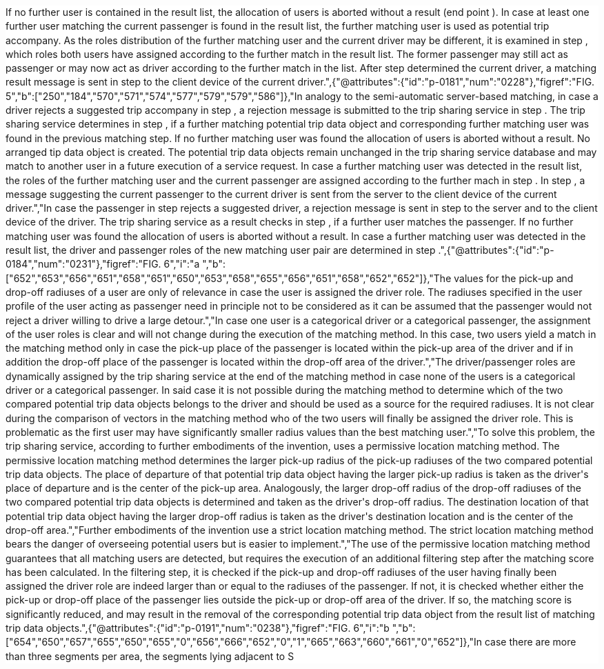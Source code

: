 If no further user is contained in the result list, the allocation of users is aborted without a result (end point ). In case at least one further user matching the current passenger is found in the result list, the further matching user is used as potential trip accompany. As the roles distribution of the further matching user and the current driver may be different, it is examined in step , which roles both users have assigned according to the further match in the result list. The former passenger may still act as passenger or may now act as driver according to the further match in the list. After step  determined the current driver, a matching result message is sent in step  to the client device of the current driver.",{"@attributes":{"id":"p-0181","num":"0228"},"figref":"FIG. 5","b":["250","184","570","571","574","577","579","579","586"]},"In analogy to the semi-automatic server-based matching, in case a driver rejects a suggested trip accompany in step , a rejection message is submitted to the trip sharing service in step . The trip sharing service determines in step , if a further matching potential trip data object and corresponding further matching user was found in the previous matching step. If no further matching user was found the allocation of users is aborted without a result. No arranged tip data object is created. The potential trip data objects remain unchanged in the trip sharing service database and may match to another user in a future execution of a service request. In case a further matching user was detected in the result list, the roles of the further matching user and the current passenger are assigned according to the further mach in step . In step , a message suggesting the current passenger to the current driver is sent from the server to the client device of the current driver.","In case the passenger in step  rejects a suggested driver, a rejection message is sent in step  to the server and to the client device of the driver. The trip sharing service as a result checks in step , if a further user matches the passenger. If no further matching user was found the allocation of users is aborted without a result. In case a further matching user was detected in the result list, the driver and passenger roles of the new matching user pair are determined in step .",{"@attributes":{"id":"p-0184","num":"0231"},"figref":"FIG. 6","i":"a ","b":["652","653","656","651","658","651","650","653","658","655","656","651","658","652","652"]},"The values for the pick-up and drop-off radiuses of a user are only of relevance in case the user is assigned the driver role. The radiuses specified in the user profile of the user acting as passenger need in principle not to be considered as it can be assumed that the passenger would not reject a driver willing to drive a large detour.","In case one user is a categorical driver or a categorical passenger, the assignment of the user roles is clear and will not change during the execution of the matching method. In this case, two users yield a match in the matching method only in case the pick-up place  of the passenger is located within the pick-up area  of the driver and if in addition the drop-off place  of the passenger is located within the drop-off area  of the driver.","The driver\/passenger roles are dynamically assigned by the trip sharing service at the end of the matching method in case none of the users is a categorical driver or a categorical passenger. In said case it is not possible during the matching method to determine which of the two compared potential trip data objects belongs to the driver and should be used as a source for the required radiuses. It is not clear during the comparison of vectors in the matching method who of the two users will finally be assigned the driver role. This is problematic as the first user may have significantly smaller radius values than the best matching user.","To solve this problem, the trip sharing service, according to further embodiments of the invention, uses a permissive location matching method. The permissive location matching method determines the larger pick-up radius of the pick-up radiuses of the two compared potential trip data objects. The place of departure of that potential trip data object having the larger pick-up radius is taken as the driver's place of departure and is the center of the pick-up area. Analogously, the larger drop-off radius of the drop-off radiuses of the two compared potential trip data objects is determined and taken as the driver's drop-off radius. The destination location of that potential trip data object having the larger drop-off radius is taken as the driver's destination location and is the center of the drop-off area.","Further embodiments of the invention use a strict location matching method. The strict location matching method bears the danger of overseeing potential users but is easier to implement.","The use of the permissive location matching method guarantees that all matching users are detected, but requires the execution of an additional filtering step after the matching score has been calculated. In the filtering step, it is checked if the pick-up and drop-off radiuses of the user having finally been assigned the driver role are indeed larger than or equal to the radiuses of the passenger. If not, it is checked whether either the pick-up or drop-off place of the passenger lies outside the pick-up or drop-off area of the driver. If so, the matching score is significantly reduced, and may result in the removal of the corresponding potential trip data object from the result list of matching trip data objects.",{"@attributes":{"id":"p-0191","num":"0238"},"figref":"FIG. 6","i":"b ","b":["654","650","657","655","650","655","0","656","666","652","0","1","665","663","660","661","0","652"]},"In case there are more than three segments per area, the segments lying adjacent to S
